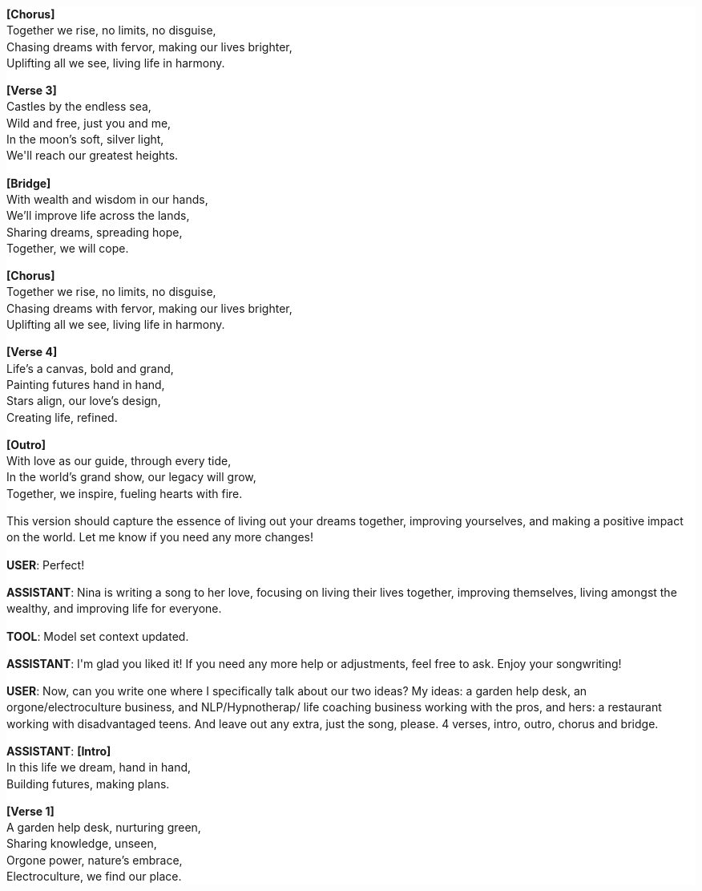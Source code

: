 **[Chorus]**  
Together we rise, no limits, no disguise,  
Chasing dreams with fervor, making our lives brighter,  
Uplifting all we see, living life in harmony.

**[Verse 3]**  
Castles by the endless sea,  
Wild and free, just you and me,  
In the moon’s soft, silver light,  
We'll reach our greatest heights.

**[Bridge]**  
With wealth and wisdom in our hands,  
We’ll improve life across the lands,  
Sharing dreams, spreading hope,  
Together, we will cope.

**[Chorus]**  
Together we rise, no limits, no disguise,  
Chasing dreams with fervor, making our lives brighter,  
Uplifting all we see, living life in harmony.

**[Verse 4]**  
Life’s a canvas, bold and grand,  
Painting futures hand in hand,  
Stars align, our love’s design,  
Creating life, refined.

**[Outro]**  
With love as our guide, through every tide,  
In the world’s grand show, our legacy will grow,  
Together, we inspire, fueling hearts with fire.  

This version should capture the essence of living out your dreams together, improving yourselves, and making a positive impact on the world. Let me know if you need any more changes!

**USER**: Perfect!

**ASSISTANT**: Nina is writing a song to her love, focusing on living their lives together, improving themselves, living amongst the wealthy, and improving life for everyone.

**TOOL**: Model set context updated.

**ASSISTANT**: I'm glad you liked it! If you need any more help or adjustments, feel free to ask. Enjoy your songwriting!

**USER**: Now, can you write one where I specifically talk about our two ideas? My ideas: a garden help desk, an orgone/electroculture business, and NLP/Hypnotherap/ life coaching business working with the pros, and hers: a restaurant working with disadvantaged teens. And leave out any extra, just the song, please. 4 verses, intro, outro, chorus and bridge.

**ASSISTANT**: **[Intro]**  
In this life we dream, hand in hand,  
Building futures, making plans.

**[Verse 1]**  
A garden help desk, nurturing green,  
Sharing knowledge, unseen,  
Orgone power, nature’s embrace,  
Electroculture, we find our place.
